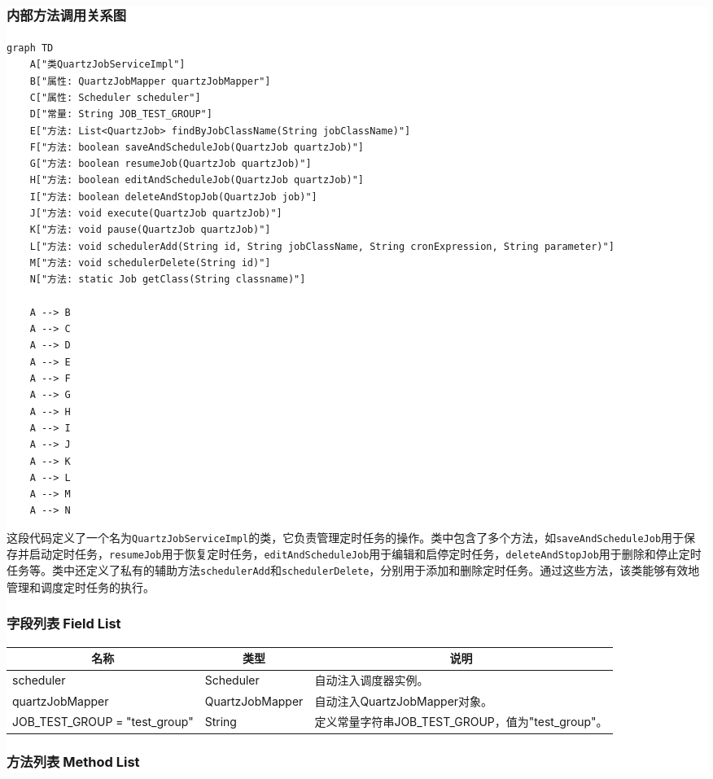 
### 内部方法调用关系图

```mermaid
graph TD
    A["类QuartzJobServiceImpl"]
    B["属性: QuartzJobMapper quartzJobMapper"]
    C["属性: Scheduler scheduler"]
    D["常量: String JOB_TEST_GROUP"]
    E["方法: List<QuartzJob> findByJobClassName(String jobClassName)"]
    F["方法: boolean saveAndScheduleJob(QuartzJob quartzJob)"]
    G["方法: boolean resumeJob(QuartzJob quartzJob)"]
    H["方法: boolean editAndScheduleJob(QuartzJob quartzJob)"]
    I["方法: boolean deleteAndStopJob(QuartzJob job)"]
    J["方法: void execute(QuartzJob quartzJob)"]
    K["方法: void pause(QuartzJob quartzJob)"]
    L["方法: void schedulerAdd(String id, String jobClassName, String cronExpression, String parameter)"]
    M["方法: void schedulerDelete(String id)"]
    N["方法: static Job getClass(String classname)"]

    A --> B
    A --> C
    A --> D
    A --> E
    A --> F
    A --> G
    A --> H
    A --> I
    A --> J
    A --> K
    A --> L
    A --> M
    A --> N
```

这段代码定义了一个名为`QuartzJobServiceImpl`的类，它负责管理定时任务的操作。类中包含了多个方法，如`saveAndScheduleJob`用于保存并启动定时任务，`resumeJob`用于恢复定时任务，`editAndScheduleJob`用于编辑和启停定时任务，`deleteAndStopJob`用于删除和停止定时任务等。类中还定义了私有的辅助方法`schedulerAdd`和`schedulerDelete`，分别用于添加和删除定时任务。通过这些方法，该类能够有效地管理和调度定时任务的执行。

### 字段列表 Field List

| 名称  | 类型  | 说明 |
|-------|-------|------|
| scheduler | Scheduler | 自动注入调度器实例。 |
| quartzJobMapper | QuartzJobMapper | 自动注入QuartzJobMapper对象。 |
| JOB_TEST_GROUP = "test_group" | String | 定义常量字符串JOB_TEST_GROUP，值为"test_group"。 |

### 方法列表 Method List
